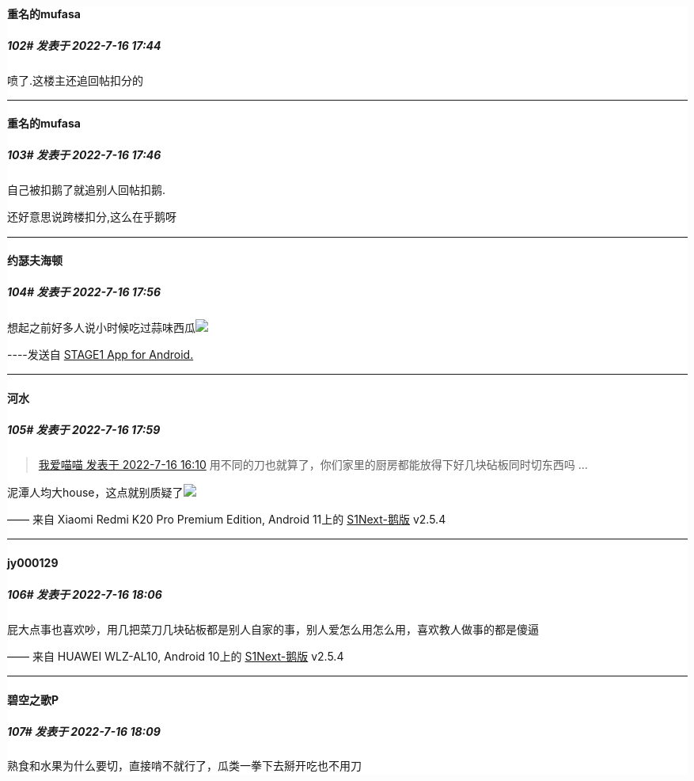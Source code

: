 ####  重名的mufasa  
##### 102#       发表于 2022-7-16 17:44

喷了.这楼主还追回帖扣分的

*****

####  重名的mufasa  
##### 103#       发表于 2022-7-16 17:46

自己被扣鹅了就追别人回帖扣鹅.

还好意思说跨楼扣分,这么在乎鹅呀



*****

####  约瑟夫海顿  
##### 104#       发表于 2022-7-16 17:56

想起之前好多人说小时候吃过蒜味西瓜<img src="https://static.saraba1st.com/image/smiley/face2017/037.png" referrerpolicy="no-referrer">

----发送自 [STAGE1 App for Android.](http://stage1.5j4m.com/?1.37)

*****

####  河水  
##### 105#       发表于 2022-7-16 17:59

<blockquote><a href="httphttps://bbs.saraba1st.com/2b/forum.php?mod=redirect&amp;goto=findpost&amp;pid=56669583&amp;ptid=2081369" target="_blank">我爱喵喵 发表于 2022-7-16 16:10</a>
用不同的刀也就算了，你们家里的厨房都能放得下好几块砧板同时切东西吗 ...</blockquote>
泥潭人均大house，这点就别质疑了<img src="https://static.saraba1st.com/image/smiley/face2017/067.png" referrerpolicy="no-referrer">

—— 来自 Xiaomi Redmi K20 Pro Premium Edition, Android 11上的 [S1Next-鹅版](https://github.com/ykrank/S1-Next/releases) v2.5.4



*****

####  jy000129  
##### 106#       发表于 2022-7-16 18:06

屁大点事也喜欢吵，用几把菜刀几块砧板都是别人自家的事，别人爱怎么用怎么用，喜欢教人做事的都是傻逼

—— 来自 HUAWEI WLZ-AL10, Android 10上的 [S1Next-鹅版](https://github.com/ykrank/S1-Next/releases) v2.5.4

*****

####  碧空之歌P  
##### 107#       发表于 2022-7-16 18:09

熟食和水果为什么要切，直接啃不就行了，瓜类一拳下去掰开吃也不用刀
